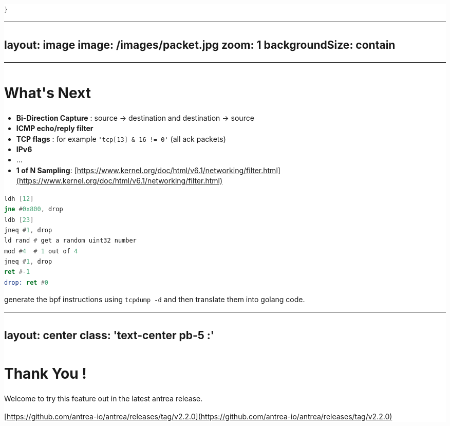 ```go
}
```
</v-click>

---
layout: image
image: /images/packet.jpg
zoom: 1
backgroundSize: contain
---

---

# What's Next

- **Bi-Direction Capture** : source -> destination and destination -> source
- **ICMP echo/reply filter**
- **TCP flags** : for example `'tcp[13] & 16 != 0'` (all ack packets)
- **IPv6**
- ...
- **1 of N Sampling**: [https://www.kernel.org/doc/html/v6.1/networking/filter.html](https://www.kernel.org/doc/html/v6.1/networking/filter.html)

```asm
ldh [12]
jne #0x800, drop
ldb [23]
jneq #1, drop
ld rand # get a random uint32 number
mod #4  # 1 out of 4
jneq #1, drop
ret #-1
drop: ret #0
```


generate the bpf instructions using `tcpdump -d` and then translate them into golang code.


---
layout: center
class: 'text-center pb-5 :'
---

# Thank You !

Welcome to try this feature out in the latest antrea release.

[https://github.com/antrea-io/antrea/releases/tag/v2.2.0](https://github.com/antrea-io/antrea/releases/tag/v2.2.0)
